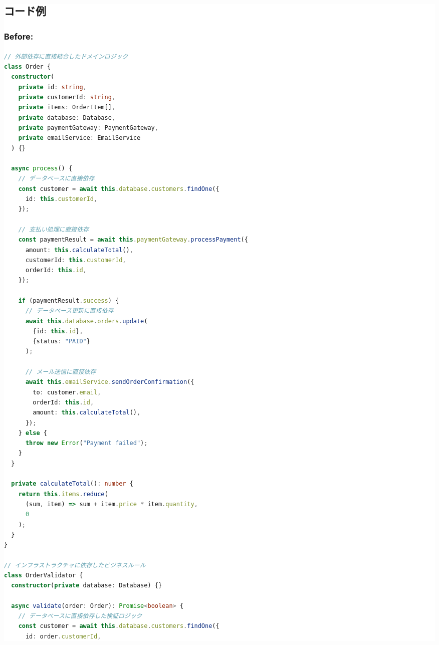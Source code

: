 ## コード例

### Before:

```typescript
// 外部依存に直接結合したドメインロジック
class Order {
  constructor(
    private id: string,
    private customerId: string,
    private items: OrderItem[],
    private database: Database,
    private paymentGateway: PaymentGateway,
    private emailService: EmailService
  ) {}

  async process() {
    // データベースに直接依存
    const customer = await this.database.customers.findOne({
      id: this.customerId,
    });

    // 支払い処理に直接依存
    const paymentResult = await this.paymentGateway.processPayment({
      amount: this.calculateTotal(),
      customerId: this.customerId,
      orderId: this.id,
    });

    if (paymentResult.success) {
      // データベース更新に直接依存
      await this.database.orders.update(
        {id: this.id},
        {status: "PAID"}
      );

      // メール送信に直接依存
      await this.emailService.sendOrderConfirmation({
        to: customer.email,
        orderId: this.id,
        amount: this.calculateTotal(),
      });
    } else {
      throw new Error("Payment failed");
    }
  }

  private calculateTotal(): number {
    return this.items.reduce(
      (sum, item) => sum + item.price * item.quantity,
      0
    );
  }
}

// インフラストラクチャに依存したビジネスルール
class OrderValidator {
  constructor(private database: Database) {}

  async validate(order: Order): Promise<boolean> {
    // データベースに直接依存した検証ロジック
    const customer = await this.database.customers.findOne({
      id: order.customerId,
```